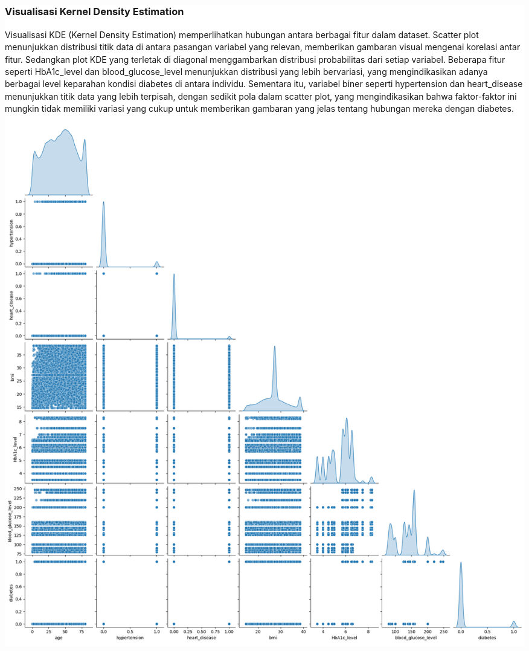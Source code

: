 ### Visualisasi Kernel Density Estimation

Visualisasi KDE (Kernel Density Estimation) memperlihatkan hubungan antara berbagai fitur dalam dataset. Scatter plot menunjukkan distribusi titik data di antara pasangan variabel yang relevan, memberikan gambaran visual mengenai korelasi antar fitur. Sedangkan plot KDE yang terletak di diagonal menggambarkan distribusi probabilitas dari setiap variabel. Beberapa fitur seperti HbA1c_level dan blood_glucose_level menunjukkan distribusi yang lebih bervariasi, yang mengindikasikan adanya berbagai level keparahan kondisi diabetes di antara individu. Sementara itu, variabel biner seperti hypertension dan heart_disease menunjukkan titik data yang lebih terpisah, dengan sedikit pola dalam scatter plot, yang mengindikasikan bahwa faktor-faktor ini mungkin tidak memiliki variasi yang cukup untuk memberikan gambaran yang jelas tentang hubungan mereka dengan diabetes.

![Mean](./assets/images/KDE.png)
